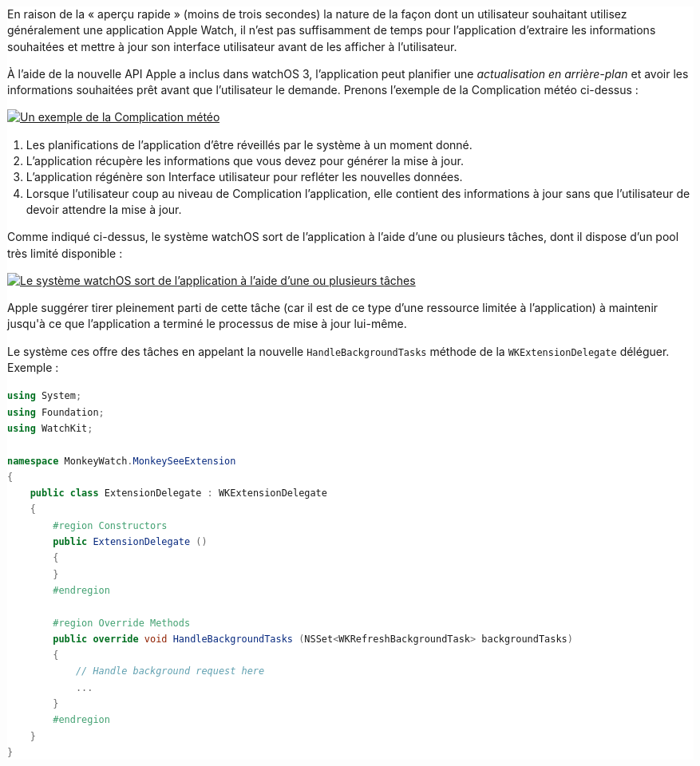 En raison de la « aperçu rapide » (moins de trois secondes) la nature de la façon dont un utilisateur souhaitant utilisez généralement une application Apple Watch, il n’est pas suffisamment de temps pour l’application d’extraire les informations souhaitées et mettre à jour son interface utilisateur avant de les afficher à l’utilisateur.

À l’aide de la nouvelle API Apple a inclus dans watchOS 3, l’application peut planifier une _actualisation en arrière-plan_ et avoir les informations souhaitées prêt avant que l’utilisateur le demande. Prenons l’exemple de la Complication météo ci-dessus :

[![](background-tasks-images/update01.png "Un exemple de la Complication météo")](background-tasks-images/update01.png#lightbox)

1. Les planifications de l’application d’être réveillés par le système à un moment donné. 
2. L’application récupère les informations que vous devez pour générer la mise à jour.
3. L’application régénère son Interface utilisateur pour refléter les nouvelles données.
4. Lorsque l’utilisateur coup au niveau de Complication l’application, elle contient des informations à jour sans que l’utilisateur de devoir attendre la mise à jour.

Comme indiqué ci-dessus, le système watchOS sort de l’application à l’aide d’une ou plusieurs tâches, dont il dispose d’un pool très limité disponible :

[![](background-tasks-images/update02.png "Le système watchOS sort de l’application à l’aide d’une ou plusieurs tâches")](background-tasks-images/update02.png#lightbox)

Apple suggérer tirer pleinement parti de cette tâche (car il est de ce type d’une ressource limitée à l’application) à maintenir jusqu'à ce que l’application a terminé le processus de mise à jour lui-même.

Le système ces offre des tâches en appelant la nouvelle `HandleBackgroundTasks` méthode de la `WKExtensionDelegate` déléguer. Exemple :

```csharp
using System;
using Foundation;
using WatchKit;

namespace MonkeyWatch.MonkeySeeExtension
{
    public class ExtensionDelegate : WKExtensionDelegate
    {
        #region Constructors
        public ExtensionDelegate ()
        {
        }
        #endregion

        #region Override Methods
        public override void HandleBackgroundTasks (NSSet<WKRefreshBackgroundTask> backgroundTasks)
        {
            // Handle background request here
            ...
        }
        #endregion
    }
}
```
